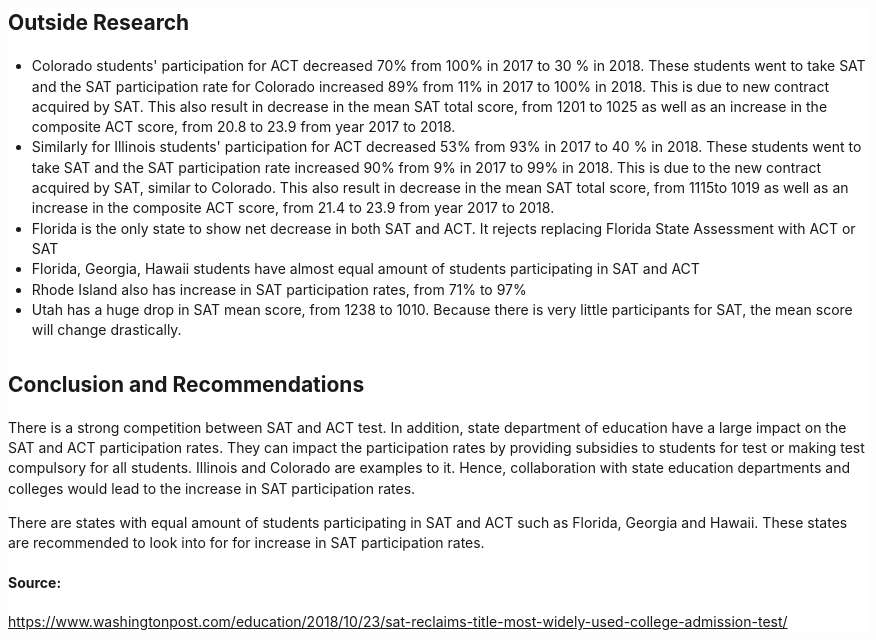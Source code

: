 

## Outside Research

- Colorado students' participation for ACT decreased 70% from 100% in 2017 to 30 % in 2018. These students went to take SAT and the SAT participation rate for Colorado increased 89% from 11% in 2017 to 100% in 2018. This is due to new contract acquired by SAT. This also result in decrease in the mean SAT total score, from 1201 to 1025 as well as an increase in the composite ACT score, from 20.8 to 23.9 from year 2017 to 2018.
- Similarly for Illinois students' participation for ACT decreased 53% from 93% in 2017 to 40 % in 2018. These students went to take SAT and the SAT participation rate increased 90% from 9% in 2017 to 99% in 2018. This is due to the new contract acquired by SAT, similar to Colorado. This also result in decrease in the mean SAT total score, from 1115to 1019 as well as an increase in the composite ACT score, from 21.4 to 23.9 from year 2017 to 2018.
- Florida is the only state to show net decrease in both SAT and ACT. It rejects replacing Florida State Assessment with ACT or SAT
- Florida, Georgia, Hawaii students have almost equal amount of students participating in SAT and ACT
- Rhode Island also has increase in SAT participation rates, from 71% to 97%
- Utah has a huge drop in SAT mean score, from 1238 to 1010. Because there is very little participants for SAT, the mean score will change drastically.





## Conclusion and Recommendations

There is a strong competition between SAT and ACT test. In addition, state department of education have a large impact on the SAT and ACT participation rates. They can impact the participation rates by providing subsidies to students for test or making test compulsory for all students. Illinois and Colorado are examples   to it. Hence, collaboration with state education departments and colleges would lead to the increase in SAT participation rates.

There are states with equal amount of students participating in SAT and ACT such as Florida, Georgia and Hawaii. These states are recommended to look into for for increase in SAT participation rates.



#### Source:

https://www.washingtonpost.com/education/2018/10/23/sat-reclaims-title-most-widely-used-college-admission-test/




